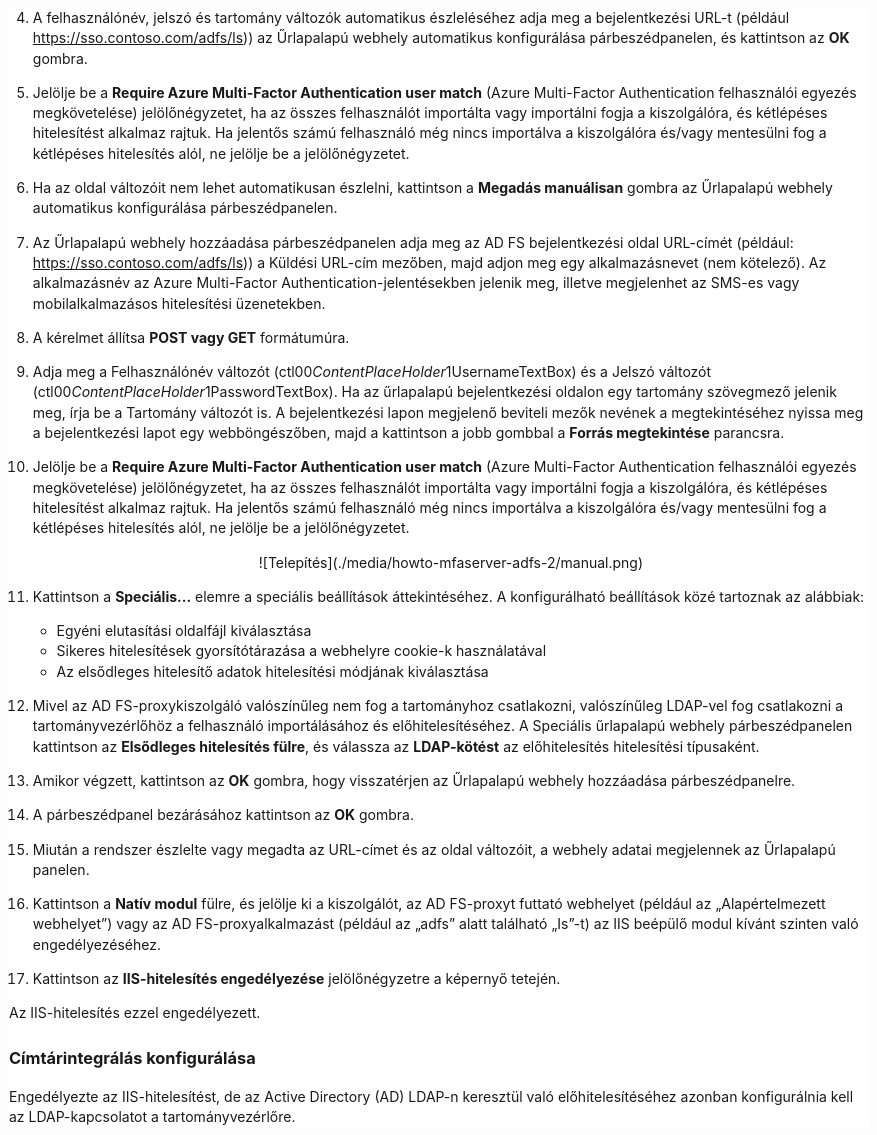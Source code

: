 4. A felhasználónév, jelszó és tartomány változók automatikus észleléséhez adja meg a bejelentkezési URL-t (például https://sso.contoso.com/adfs/ls)) az Űrlapalapú webhely automatikus konfigurálása párbeszédpanelen, és kattintson az **OK** gombra.
5. Jelölje be a **Require Azure Multi-Factor Authentication user match** (Azure Multi-Factor Authentication felhasználói egyezés megkövetelése) jelölőnégyzetet, ha az összes felhasználót importálta vagy importálni fogja a kiszolgálóra, és kétlépéses hitelesítést alkalmaz rajtuk. Ha jelentős számú felhasználó még nincs importálva a kiszolgálóra és/vagy mentesülni fog a kétlépéses hitelesítés alól, ne jelölje be a jelölőnégyzetet.
6. Ha az oldal változóit nem lehet automatikusan észlelni, kattintson a **Megadás manuálisan** gombra az Űrlapalapú webhely automatikus konfigurálása párbeszédpanelen.
7. Az Űrlapalapú webhely hozzáadása párbeszédpanelen adja meg az AD FS bejelentkezési oldal URL-címét (például: https://sso.contoso.com/adfs/ls)) a Küldési URL-cím mezőben, majd adjon meg egy alkalmazásnevet (nem kötelező). Az alkalmazásnév az Azure Multi-Factor Authentication-jelentésekben jelenik meg, illetve megjelenhet az SMS-es vagy mobilalkalmazásos hitelesítési üzenetekben.
8. A kérelmet állítsa **POST vagy GET** formátumúra.
9. Adja meg a Felhasználónév változót (ctl00$ContentPlaceHolder1$UsernameTextBox) és a Jelszó változót (ctl00$ContentPlaceHolder1$PasswordTextBox). Ha az űrlapalapú bejelentkezési oldalon egy tartomány szövegmező jelenik meg, írja be a Tartomány változót is. A bejelentkezési lapon megjelenő beviteli mezők nevének a megtekintéséhez nyissa meg a bejelentkezési lapot egy webböngészőben, majd a kattintson a jobb gombbal a **Forrás megtekintése** parancsra.
10. Jelölje be a **Require Azure Multi-Factor Authentication user match** (Azure Multi-Factor Authentication felhasználói egyezés megkövetelése) jelölőnégyzetet, ha az összes felhasználót importálta vagy importálni fogja a kiszolgálóra, és kétlépéses hitelesítést alkalmaz rajtuk. Ha jelentős számú felhasználó még nincs importálva a kiszolgálóra és/vagy mentesülni fog a kétlépéses hitelesítés alól, ne jelölje be a jelölőnégyzetet.
    <center>![Telepítés](./media/howto-mfaserver-adfs-2/manual.png)</center>
11. Kattintson a **Speciális...** elemre a speciális beállítások áttekintéséhez. A konfigurálható beállítások közé tartoznak az alábbiak:

    - Egyéni elutasítási oldalfájl kiválasztása
    - Sikeres hitelesítések gyorsítótárazása a webhelyre cookie-k használatával
    - Az elsődleges hitelesítő adatok hitelesítési módjának kiválasztása

12. Mivel az AD FS-proxykiszolgáló valószínűleg nem fog a tartományhoz csatlakozni, valószínűleg LDAP-vel fog csatlakozni a tartományvezérlőhöz a felhasználó importálásához és előhitelesítéséhez. A Speciális űrlapalapú webhely párbeszédpanelen kattintson az **Elsődleges hitelesítés fülre**, és válassza az **LDAP-kötést** az előhitelesítés hitelesítési típusaként.
13. Amikor végzett, kattintson az **OK** gombra, hogy visszatérjen az Űrlapalapú webhely hozzáadása párbeszédpanelre.
14. A párbeszédpanel bezárásához kattintson az **OK** gombra.
15. Miután a rendszer észlelte vagy megadta az URL-címet és az oldal változóit, a webhely adatai megjelennek az Űrlapalapú panelen.
16. Kattintson a **Natív modul** fülre, és jelölje ki a kiszolgálót, az AD FS-proxyt futtató webhelyet (például az „Alapértelmezett webhelyet”) vagy az AD FS-proxyalkalmazást (például az „adfs” alatt található „Is”-t) az IIS beépülő modul kívánt szinten való engedélyezéséhez.
17. Kattintson az **IIS-hitelesítés engedélyezése** jelölőnégyzetre a képernyő tetején.

Az IIS-hitelesítés ezzel engedélyezett.

### <a name="configure-directory-integration"></a>Címtárintegrálás konfigurálása
Engedélyezte az IIS-hitelesítést, de az Active Directory (AD) LDAP-n keresztül való előhitelesítéséhez azonban konfigurálnia kell az LDAP-kapcsolatot a tartományvezérlőre.

